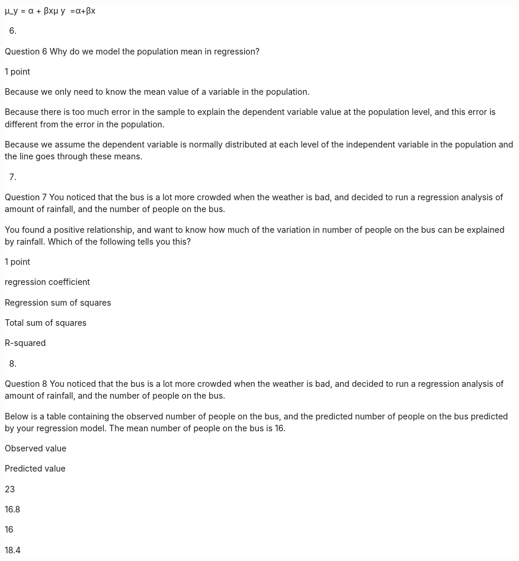 
μ_y = α + βxμ 
y
​
 =α+βx

6.
Question 6
Why do we model the population mean in regression?

1 point

Because we only need to know the mean value of a variable in the population.


Because there is too much error in the sample to explain the dependent variable value at the population level, and this error is different from the error in the population.


Because we assume the dependent variable is normally distributed at each level of the independent variable in the population and the line goes through these means.

7.
Question 7
You noticed that the bus is a lot more crowded when the weather is bad, and decided to run a regression analysis of amount of rainfall, and the number of people on the bus. 

You found a positive relationship, and want to know how much of the variation in number of people on the bus can be explained by rainfall. Which of the following tells you this?

1 point

regression coefficient


Regression sum of squares


Total sum of squares


R-squared

8.
Question 8
You noticed that the bus is a lot more crowded when the weather is bad, and decided to run a regression analysis of amount of rainfall, and the number of people on the bus. 

Below is a table containing the observed number of people on the bus, and the predicted number of people on the bus predicted by your regression model. The mean number of people on the bus is 16.

Observed value

Predicted value

23

16.8

16

18.4
